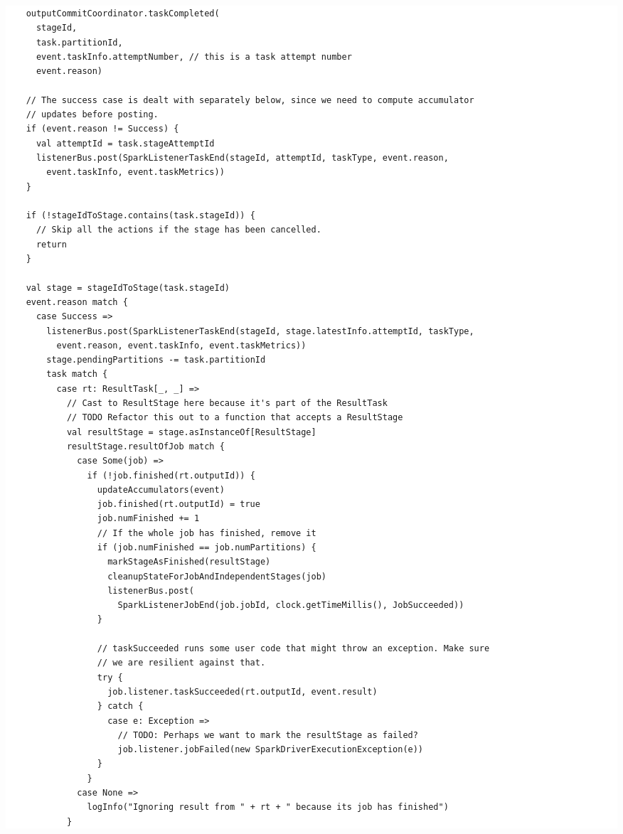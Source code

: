         outputCommitCoordinator.taskCompleted(
          stageId,
          task.partitionId,
          event.taskInfo.attemptNumber, // this is a task attempt number
          event.reason)

        // The success case is dealt with separately below, since we need to compute accumulator
        // updates before posting.
        if (event.reason != Success) {
          val attemptId = task.stageAttemptId
          listenerBus.post(SparkListenerTaskEnd(stageId, attemptId, taskType, event.reason,
            event.taskInfo, event.taskMetrics))
        }

        if (!stageIdToStage.contains(task.stageId)) {
          // Skip all the actions if the stage has been cancelled.
          return
        }

        val stage = stageIdToStage(task.stageId)
        event.reason match {
          case Success =>
            listenerBus.post(SparkListenerTaskEnd(stageId, stage.latestInfo.attemptId, taskType,
              event.reason, event.taskInfo, event.taskMetrics))
            stage.pendingPartitions -= task.partitionId
            task match {
              case rt: ResultTask[_, _] =>
                // Cast to ResultStage here because it's part of the ResultTask
                // TODO Refactor this out to a function that accepts a ResultStage
                val resultStage = stage.asInstanceOf[ResultStage]
                resultStage.resultOfJob match {
                  case Some(job) =>
                    if (!job.finished(rt.outputId)) {
                      updateAccumulators(event)
                      job.finished(rt.outputId) = true
                      job.numFinished += 1
                      // If the whole job has finished, remove it
                      if (job.numFinished == job.numPartitions) {
                        markStageAsFinished(resultStage)
                        cleanupStateForJobAndIndependentStages(job)
                        listenerBus.post(
                          SparkListenerJobEnd(job.jobId, clock.getTimeMillis(), JobSucceeded))
                      }

                      // taskSucceeded runs some user code that might throw an exception. Make sure
                      // we are resilient against that.
                      try {
                        job.listener.taskSucceeded(rt.outputId, event.result)
                      } catch {
                        case e: Exception =>
                          // TODO: Perhaps we want to mark the resultStage as failed?
                          job.listener.jobFailed(new SparkDriverExecutionException(e))
                      }
                    }
                  case None =>
                    logInfo("Ignoring result from " + rt + " because its job has finished")
                }
